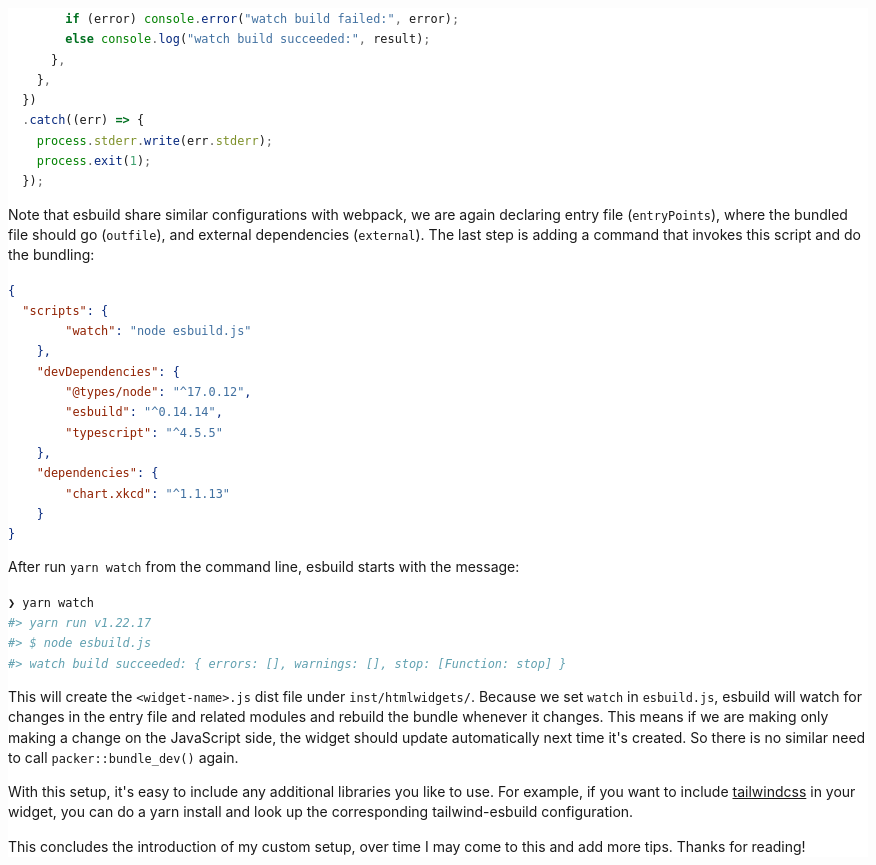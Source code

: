 ```javascript
        if (error) console.error("watch build failed:", error);
        else console.log("watch build succeeded:", result);
      },
    },
  })
  .catch((err) => {
    process.stderr.write(err.stderr);
    process.exit(1);
  });
```

Note that esbuild share similar configurations with webpack, we are again declaring entry file (`entryPoints`), where the bundled file should go (`outfile`),  and external dependencies (`external`). The last step is adding a command that invokes this script and do the bundling:

```json
{
  "scripts": {
		"watch": "node esbuild.js"
	},
	"devDependencies": {
		"@types/node": "^17.0.12",
		"esbuild": "^0.14.14",
		"typescript": "^4.5.5"
	},
	"dependencies": {
		"chart.xkcd": "^1.1.13"
	}
}
```

After run `yarn watch` from the command line, esbuild starts with the message:

```bash
❯ yarn watch
#> yarn run v1.22.17
#> $ node esbuild.js
#> watch build succeeded: { errors: [], warnings: [], stop: [Function: stop] }
```

This will create the `<widget-name>.js` dist file under `inst/htmlwidgets/`. Because we set `watch` in `esbuild.js`, esbuild will watch for changes in the entry file and related modules and rebuild the bundle whenever it changes. This means if we are making only making a change on the JavaScript side, the widget should update automatically next time it's created. So there is no similar need to call `packer::bundle_dev()` again.

With this setup, it's easy to include any additional libraries you like to use. For example, if you want to include [tailwindcss](https://tailwindcss.com/) in your widget, you can do a yarn install and look up the corresponding tailwind-esbuild configuration.

This concludes the introduction of my custom setup, over time I may come to this and add more tips. Thanks for reading!
